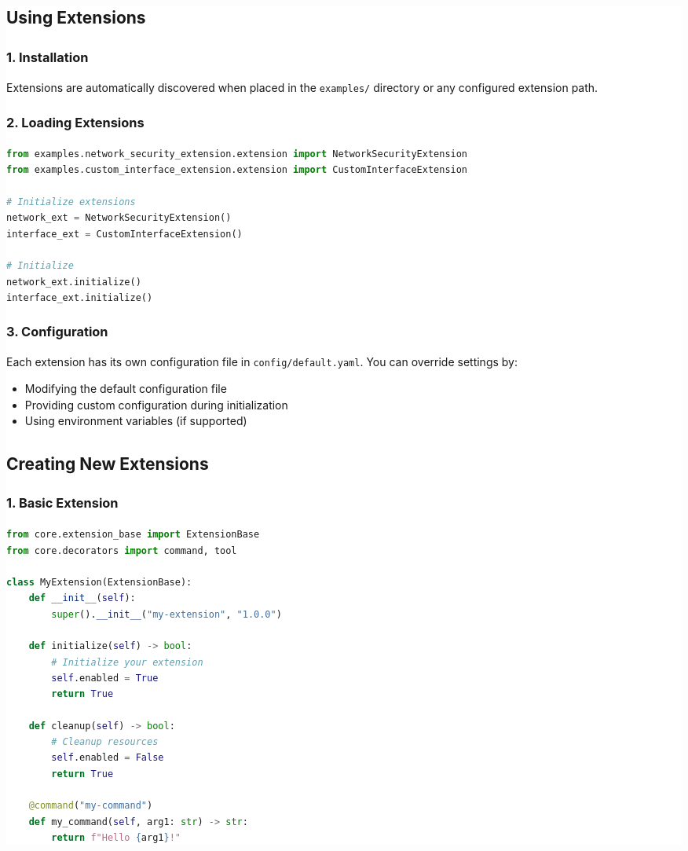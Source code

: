 ## Using Extensions

### 1. Installation
Extensions are automatically discovered when placed in the `examples/` directory or any configured extension path.

### 2. Loading Extensions
```python
from examples.network_security_extension.extension import NetworkSecurityExtension
from examples.custom_interface_extension.extension import CustomInterfaceExtension

# Initialize extensions
network_ext = NetworkSecurityExtension()
interface_ext = CustomInterfaceExtension()

# Initialize
network_ext.initialize()
interface_ext.initialize()
```

### 3. Configuration
Each extension has its own configuration file in `config/default.yaml`. You can override settings by:
- Modifying the default configuration file
- Providing custom configuration during initialization
- Using environment variables (if supported)

## Creating New Extensions

### 1. Basic Extension
```python
from core.extension_base import ExtensionBase
from core.decorators import command, tool

class MyExtension(ExtensionBase):
    def __init__(self):
        super().__init__("my-extension", "1.0.0")
    
    def initialize(self) -> bool:
        # Initialize your extension
        self.enabled = True
        return True
    
    def cleanup(self) -> bool:
        # Cleanup resources
        self.enabled = False
        return True
    
    @command("my-command")
    def my_command(self, arg1: str) -> str:
        return f"Hello {arg1}!"
```
